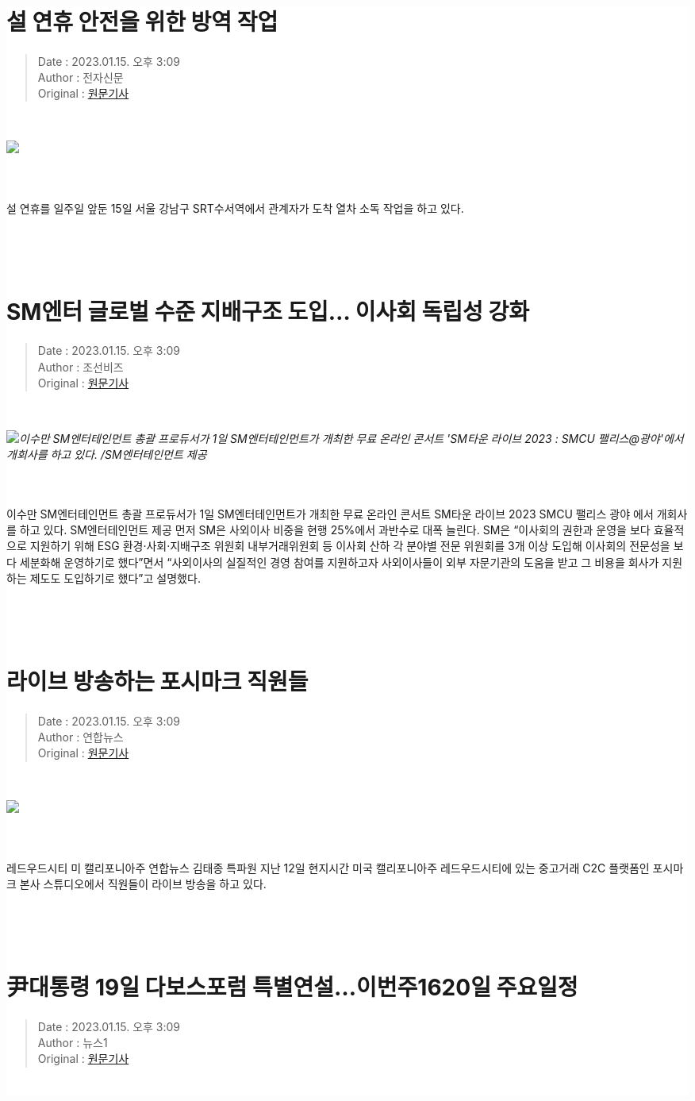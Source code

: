   
# 설 연휴 안전을 위한 방역 작업  
  
> Date : 2023.01.15. 오후 3:09  
> Author : 전자신문  
> Original : [원문기사](https://n.news.naver.com/mnews/article/030/0003072672?sid=101)  
<br/>  
  
<img src="https://imgnews.pstatic.net/image/030/2023/01/15/0003072672_001_20230115150901104.jpg?type=w647" id="img1"></img>  
<br/><br/>  
  
설 연휴를 일주일 앞둔 15일 서울 강남구 SRT수서역에서 관계자가 도착 열차 소독 작업을 하고 있다.  
<br/><br/><br/>  

  
# SM엔터 글로벌 수준 지배구조 도입… 이사회 독립성 강화  
  
> Date : 2023.01.15. 오후 3:09  
> Author : 조선비즈  
> Original : [원문기사](https://n.news.naver.com/mnews/article/366/0000869928?sid=101)  
<br/>  
  
<img src="https://imgnews.pstatic.net/image/366/2023/01/15/0000869928_001_20230115150901394.jpg?type=w647" id="img1"></img><em class="img_desc">이수만 SM엔터테인먼트 총괄 프로듀서가 1일 SM엔터테인먼트가 개최한 무료 온라인 콘서트 'SM타운 라이브 2023 : SMCU 팰리스@광야'에서 개회사를 하고 있다. /SM엔터테인먼트 제공</em>  
<br/><br/>  
  
이수만 SM엔터테인먼트 총괄 프로듀서가 1일 SM엔터테인먼트가 개최한 무료 온라인 콘서트 SM타운 라이브 2023 SMCU 팰리스 광야 에서 개회사를 하고 있다.
SM엔터테인먼트 제공 먼저 SM은 사외이사 비중을 현행 25%에서 과반수로 대폭 늘린다.
SM은 “이사회의 권한과 운영을 보다 효율적으로 지원하기 위해 ESG 환경·사회·지배구조 위원회 내부거래위원회 등 이사회 산하 각 분야별 전문 위원회를 3개 이상 도입해 이사회의 전문성을 보다 세분화해 운영하기로 했다”면서 “사외이사의 실질적인 경영 참여를 지원하고자 사외이사들이 외부 자문기관의 도움을 받고 그 비용을 회사가 지원하는 제도도 도입하기로 했다”고 설명했다.  
<br/><br/><br/>  

  
# 라이브 방송하는 포시마크 직원들  
  
> Date : 2023.01.15. 오후 3:09  
> Author : 연합뉴스  
> Original : [원문기사](https://n.news.naver.com/mnews/article/001/0013701230?sid=101)  
<br/>  
  
<img src="https://imgnews.pstatic.net/image/001/2023/01/15/PYH2023011506790009100_P4_20230115150912926.jpg?type=w647" id="img1"></img>  
<br/><br/>  
  
레드우드시티 미 캘리포니아주 연합뉴스 김태종 특파원 지난 12일 현지시간 미국 캘리포니아주 레드우드시티에 있는 중고거래 C2C 플랫폼인 포시마크 본사 스튜디오에서 직원들이 라이브 방송을 하고 있다.  
<br/><br/><br/>  

  
# 尹대통령 19일 다보스포럼 특별연설…이번주1620일 주요일정  
  
> Date : 2023.01.15. 오후 3:09  
> Author : 뉴스1  
> Original : [원문기사](https://n.news.naver.com/mnews/article/421/0006577332?sid=101)  
<br/>  
  